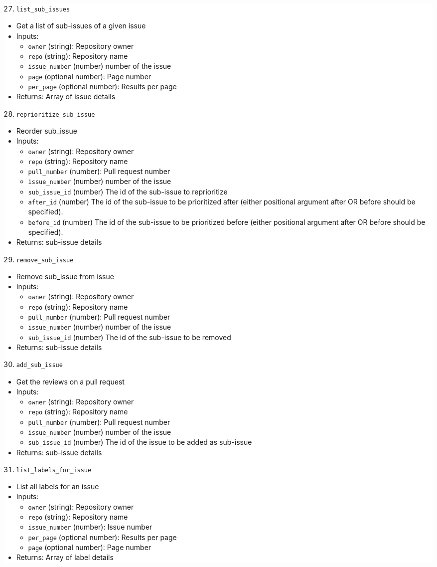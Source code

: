 27. `list_sub_issues`
   - Get a list of sub-issues of a given issue
   - Inputs:
      - `owner` (string): Repository owner
      - `repo` (string): Repository name
      - `issue_number` (number) number of the issue
      - `page` (optional number): Page number
      - `per_page` (optional number): Results per page
   - Returns: Array of issue details

28. `reprioritize_sub_issue`
   - Reorder sub_issue
   - Inputs:
     - `owner` (string): Repository owner
     - `repo` (string): Repository name
     - `pull_number` (number): Pull request number
     - `issue_number` (number) number of the issue
     - `sub_issue_id` (number) The id of the sub-issue to reprioritize
     - `after_id` (number) The id of the sub-issue to be prioritized after (either positional argument after OR before should be specified).
     - `before_id` (number) The id of the sub-issue to be prioritized before (either positional argument after OR before should be specified).
   - Returns: sub-issue details

29. `remove_sub_issue`
   - Remove sub_issue from issue
   - Inputs:
     - `owner` (string): Repository owner
     - `repo` (string): Repository name
     - `pull_number` (number): Pull request number
     - `issue_number` (number) number of the issue
     - `sub_issue_id` (number) The id of the sub-issue to be removed
   - Returns: sub-issue details

30. `add_sub_issue`
   - Get the reviews on a pull request
   - Inputs:
     - `owner` (string): Repository owner
     - `repo` (string): Repository name
     - `pull_number` (number): Pull request number
     - `issue_number` (number) number of the issue
     - `sub_issue_id` (number) The id of the issue to be added as sub-issue
   - Returns: sub-issue details

31. `list_labels_for_issue`
   - List all labels for an issue
   - Inputs:
     - `owner` (string): Repository owner
     - `repo` (string): Repository name
     - `issue_number` (number): Issue number
     - `per_page` (optional number): Results per page
     - `page` (optional number): Page number
   - Returns: Array of label details
